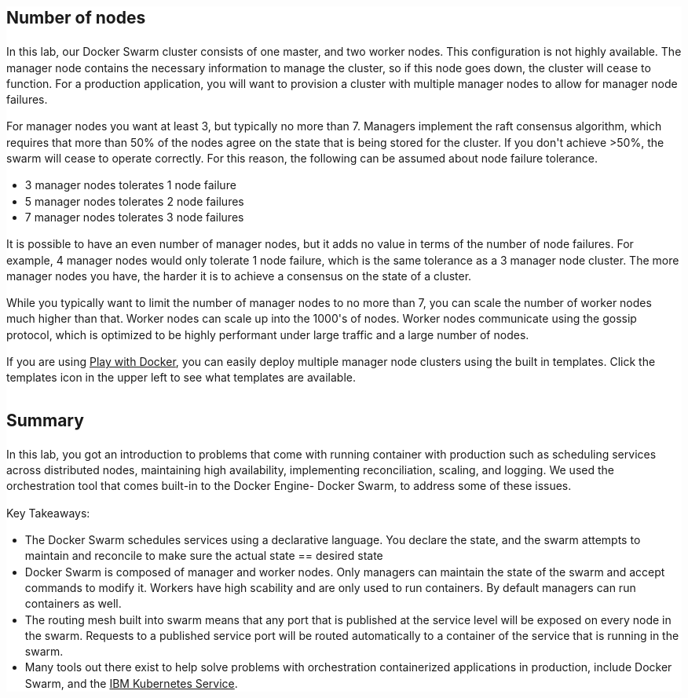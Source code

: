 ## Number of nodes

In this lab, our Docker Swarm cluster consists of one master, and two worker nodes. This configuration is not highly available. The manager node contains the necessary information to manage the cluster, so if this node goes down, the cluster will cease to function. For a production application, you will want to provision a cluster with multiple manager nodes to allow for manager node failures.

For manager nodes you want at least 3, but typically no more than 7. Managers implement the raft consensus algorithm, which requires that more than 50% of the nodes agree on the state that is being stored for the cluster. If you don't achieve >50%, the swarm will cease to operate correctly. For this reason, the following can be assumed about node failure tolerance.

* 3 manager nodes tolerates 1 node failure
* 5 manager nodes tolerates 2 node failures
* 7 manager nodes tolerates 3 node failures

It is possible to have an even number of manager nodes, but it adds no value in terms of the number of node failures. For example, 4 manager nodes would only tolerate 1 node failure, which is the same tolerance as a 3 manager node cluster. The more manager nodes you have, the harder it is to achieve a consensus on the state of a cluster.

While you typically want to limit the number of manager nodes to no more than 7, you can scale the number of worker nodes much higher than that. Worker nodes can scale up into the 1000's of nodes. Worker nodes communicate using the gossip protocol, which is optimized to be highly performant under large traffic and a large number of nodes.

If you are using [Play with Docker](http://play-with-docker.com), you can easily deploy multiple manager node clusters using the built in templates. Click the templates icon in the upper left to see what templates are available.

## Summary

In this lab, you got an introduction to problems that come with running container with production such as scheduling services across distributed nodes, maintaining high availability, implementing reconciliation, scaling, and logging. We used the orchestration tool that comes built-in to the Docker Engine- Docker Swarm, to address some of these issues.

Key Takeaways:

* The Docker Swarm schedules services using a declarative language. You declare the state, and the swarm attempts to maintain and reconcile to make sure the actual state == desired state
* Docker Swarm is composed of manager and worker nodes. Only managers can maintain the state of the swarm and accept commands to modify it. Workers have high scability and are only  used to run containers. By default managers can run containers as well.
* The routing mesh built into swarm means that any port that is published at the service level will be exposed on every node in the swarm. Requests to a published service port will be routed automatically to a container of the service that is running in the swarm.
* Many tools out there exist to help solve problems with orchestration containerized applications in production, include Docker Swarm, and the [IBM Kubernetes Service](https://cloud.ibm.com/kubernetes/catalog/create).
